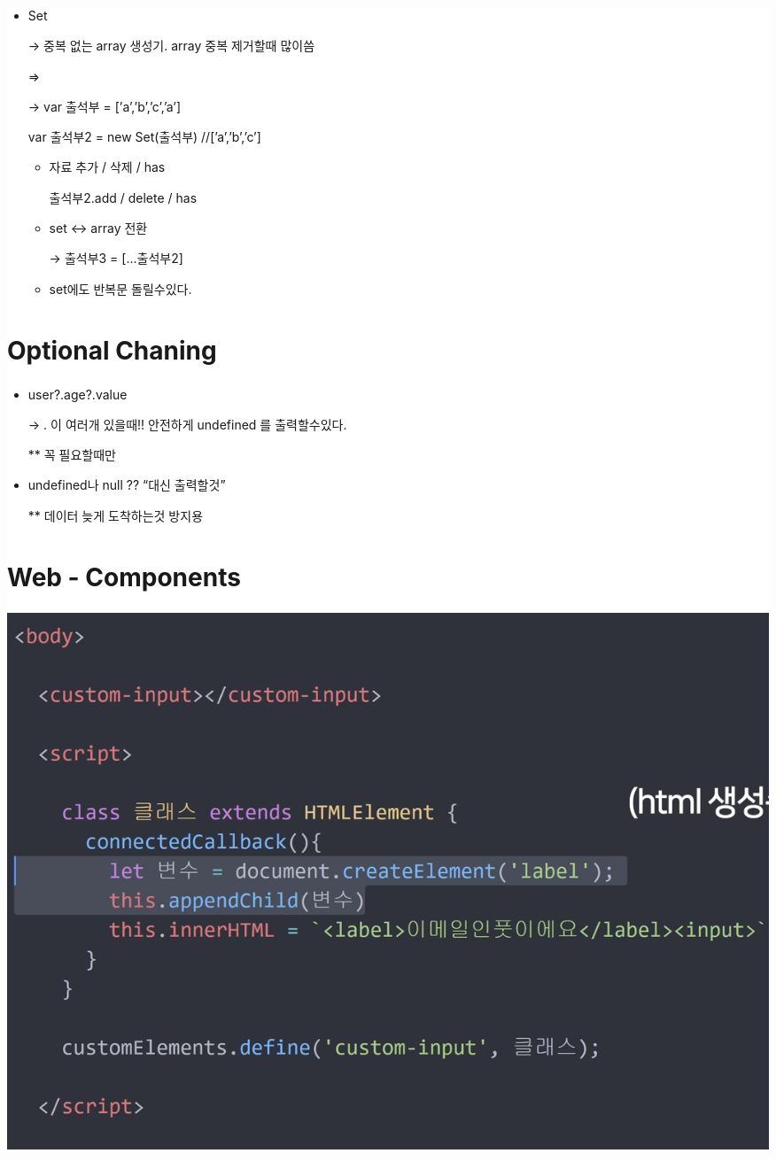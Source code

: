 - Set
    
    → 중복 없는 array 생성기. array 중복 제거할때 많이씀
    
    ⇒ 
    
    → var 출석부 = [’a’,’b’,’c’,’a’]
    
    var 출석부2 = new Set(출석부) //[’a’,’b’,’c’]
    
    - 자료 추가 / 삭제 / has
        
        출석부2.add / delete / has
        
    - set ↔ array 전환
        
        → 출석부3 = […출석부2]
        
    - set에도 반복문 돌릴수있다.

# Optional Chaning

- user?.age?.value
    
    → . 이 여러개 있을때!! 안전하게 undefined 를 출력할수있다.
    
    ** 꼭 필요할때만
    
- undefined나 null ?? “대신 출력할것”
    
    ** 데이터 늦게 도착하는것 방지용
    

# Web - Components

![스크린샷 2022-09-24 오전 12.18.24.png](ES6%204ab918b4db054fe6a938e593e1d507dc/%25E1%2584%2589%25E1%2585%25B3%25E1%2584%258F%25E1%2585%25B3%25E1%2584%2585%25E1%2585%25B5%25E1%2586%25AB%25E1%2584%2589%25E1%2585%25A3%25E1%2586%25BA_2022-09-24_%25E1%2584%258B%25E1%2585%25A9%25E1%2584%258C%25E1%2585%25A5%25E1%2586%25AB_12.18.24.png)
